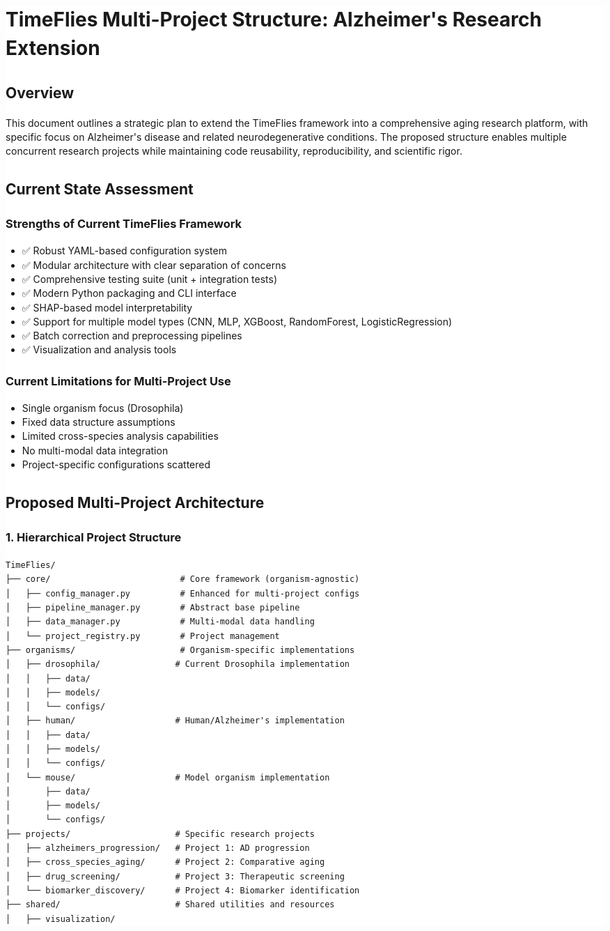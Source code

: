 # TimeFlies Multi-Project Structure: Alzheimer's Research Extension

## Overview

This document outlines a strategic plan to extend the TimeFlies framework into a comprehensive aging research platform, with specific focus on Alzheimer's disease and related neurodegenerative conditions. The proposed structure enables multiple concurrent research projects while maintaining code reusability, reproducibility, and scientific rigor.

## Current State Assessment

### Strengths of Current TimeFlies Framework
- ✅ Robust YAML-based configuration system
- ✅ Modular architecture with clear separation of concerns
- ✅ Comprehensive testing suite (unit + integration tests)
- ✅ Modern Python packaging and CLI interface
- ✅ SHAP-based model interpretability
- ✅ Support for multiple model types (CNN, MLP, XGBoost, RandomForest, LogisticRegression)
- ✅ Batch correction and preprocessing pipelines
- ✅ Visualization and analysis tools

### Current Limitations for Multi-Project Use
- Single organism focus (Drosophila)
- Fixed data structure assumptions
- Limited cross-species analysis capabilities
- No multi-modal data integration
- Project-specific configurations scattered

## Proposed Multi-Project Architecture

### 1. Hierarchical Project Structure

```
TimeFlies/
├── core/                          # Core framework (organism-agnostic)
│   ├── config_manager.py          # Enhanced for multi-project configs
│   ├── pipeline_manager.py        # Abstract base pipeline
│   ├── data_manager.py            # Multi-modal data handling
│   └── project_registry.py        # Project management
├── organisms/                     # Organism-specific implementations
│   ├── drosophila/               # Current Drosophila implementation
│   │   ├── data/
│   │   ├── models/
│   │   └── configs/
│   ├── human/                    # Human/Alzheimer's implementation
│   │   ├── data/
│   │   ├── models/
│   │   └── configs/
│   └── mouse/                    # Model organism implementation
│       ├── data/
│       ├── models/
│       └── configs/
├── projects/                     # Specific research projects
│   ├── alzheimers_progression/   # Project 1: AD progression
│   ├── cross_species_aging/      # Project 2: Comparative aging
│   ├── drug_screening/           # Project 3: Therapeutic screening
│   └── biomarker_discovery/      # Project 4: Biomarker identification
├── shared/                       # Shared utilities and resources
│   ├── visualization/
```